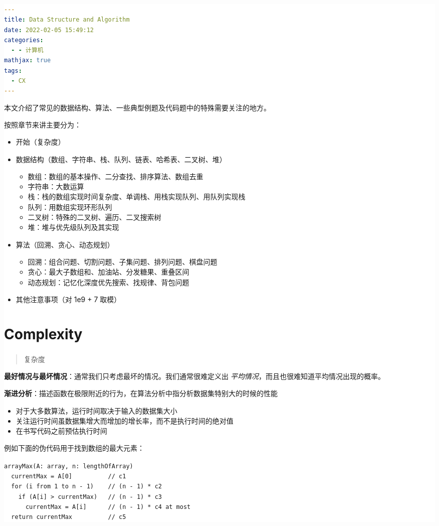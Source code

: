 ```yaml
---
title: Data Structure and Algorithm
date: 2022-02-05 15:49:12
categories:
  - - 计算机
mathjax: true
tags:
  - CX
---
```


本文介绍了常见的数据结构、算法、一些典型例题及代码题中的特殊需要关注的地方。


按照章节来讲主要分为：

- 开始（复杂度）
- 数据结构（数组、字符串、栈、队列、链表、哈希表、二叉树、堆）
  - 数组：数组的基本操作、二分查找、排序算法、数组去重
  - 字符串：大数运算
  - 栈：栈的数组实现时间复杂度、单调栈、用栈实现队列、用队列实现栈
  - 队列：用数组实现环形队列
  - 二叉树：特殊的二叉树、遍历、二叉搜索树
  - 堆：堆与优先级队列及其实现
- 算法（回溯、贪心、动态规划）
  - 回溯：组合问题、切割问题、子集问题、排列问题、棋盘问题
  - 贪心：最大子数组和、加油站、分发糖果、重叠区间
  - 动态规划：记忆化深度优先搜索、找规律、背包问题
  
- 其他注意事项（对 1e9 + 7 取模）



# Complexity

> 复杂度

**最好情况与最坏情况**：通常我们只考虑最坏的情况。我们通常很难定义出 *平均情况*，而且也很难知道平均情况出现的概率。

**渐进分析**：描述函数在极限附近的行为，在算法分析中指分析数据集特别大的时候的性能

- 对于大多数算法，运行时间取决于输入的数据集大小
- 关注运行时间虽数据集增大而增加的增长率，而不是执行时间的绝对值
- 在书写代码之前预估执行时间

例如下面的伪代码用于找到数组的最大元素：

```text
arrayMax(A: array, n: lengthOfArray)
  currentMax = A[0]          // c1
  for (i from 1 to n - 1)    // (n - 1) * c2
    if (A[i] > currentMax)   // (n - 1) * c3
      currentMax = A[i]      // (n - 1) * c4 at most
  return currentMax          // c5
```
